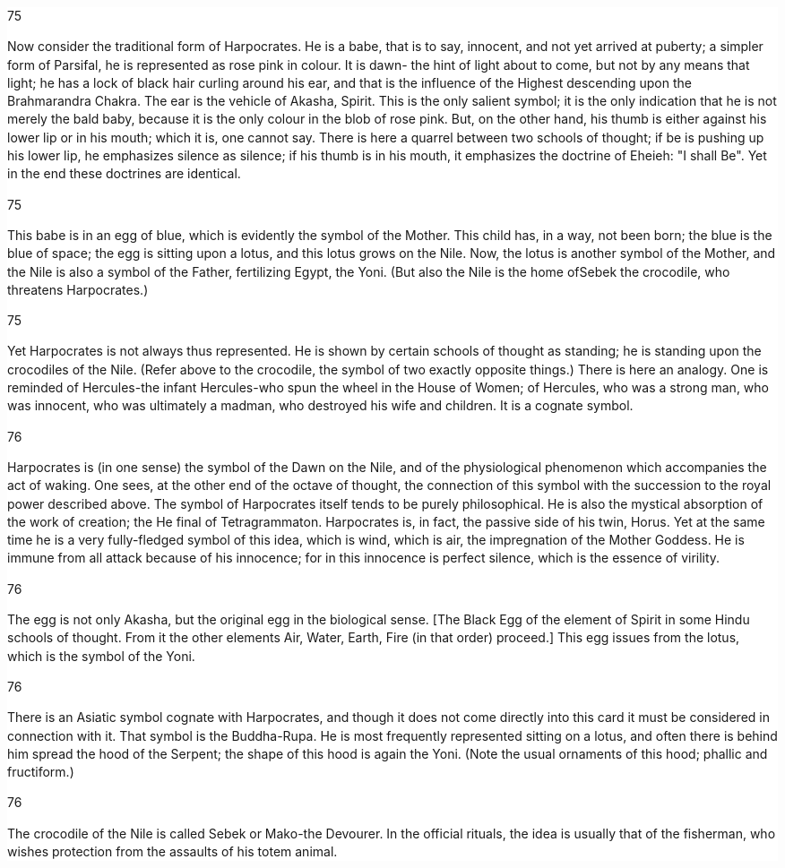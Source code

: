 75

Now consider the traditional form of Harpocrates. He is a babe, that is to say, innocent, and not yet arrived at puberty; a simpler form of Parsifal, he is represented as rose pink in colour. It is dawn- the hint of light about to come, but not by any means that light; he has a lock of black hair curling around his ear, and that is the influence of the Highest descending upon the Brahmarandra Chakra. The ear is the vehicle of Akasha, Spirit. This is the only salient symbol; it is the only indication that he is not merely the bald baby, because it is the only colour in the blob of rose pink. But, on the other hand, his thumb is either against his lower lip or in his mouth; which it is, one cannot say. There is here a quarrel between two schools of thought; if be is pushing up his lower lip, he emphasizes silence as silence; if his thumb is in his mouth, it emphasizes the doctrine of Eheieh: "I shall Be". Yet in the end these doctrines are identical.

75

This babe is in an egg of blue, which is evidently the symbol of the Mother. This child has, in a way, not been born; the blue is the blue of space; the egg is sitting upon a lotus, and this lotus grows on the Nile. Now, the lotus is another symbol of the Mother, and the Nile is also a symbol of the Father, fertilizing Egypt, the Yoni. (But also the Nile is the home ofSebek the crocodile, who threatens Harpocrates.)

75

Yet Harpocrates is not always thus represented. He is shown by certain schools of thought as standing; he is standing upon the crocodiles of the Nile. (Refer above to the crocodile, the symbol of two exactly opposite things.) There is here an analogy. One is reminded of Hercules-the infant Hercules-who spun the wheel in the House of Women; of Hercules, who was a strong man, who was innocent, who was ultimately a madman, who destroyed his wife and children. It is a cognate symbol.

76

Harpocrates is (in one sense) the symbol of the Dawn on the Nile, and of the physiological phenomenon which accompanies the act of waking. One sees, at the other end of the octave of thought, the connection of this symbol with the succession to the royal power described above. The symbol of Harpocrates itself tends to be purely philosophical. He is also the mystical absorption of the work of creation; the He final of Tetragrammaton. Harpocrates is, in fact, the passive side of his twin, Horus. Yet at the same time he is a very fully-fledged symbol of this idea, which is wind, which is air, the impregnation of the Mother Goddess. He is immune from all attack because of his innocence; for in this innocence is perfect silence, which is the essence of virility.

76

The egg is not only Akasha, but the original egg in the biological sense. \[The Black Egg of the element of Spirit in some Hindu schools of thought. From it the other elements Air, Water, Earth, Fire (in that order) proceed.\] This egg issues from the lotus, which is the symbol of the Yoni.

76

There is an Asiatic symbol cognate with Harpocrates, and though it does not come directly into this card it must be considered in connection with it. That symbol is the Buddha-Rupa. He is most frequently represented sitting on a lotus, and often there is behind him spread the hood of the Serpent; the shape of this hood is again the Yoni. (Note the usual ornaments of this hood; phallic and fructiform.)

76

The crocodile of the Nile is called Sebek or Mako-the Devourer. In the official rituals, the idea is usually that of the fisherman, who wishes protection from the assaults of his totem animal.
